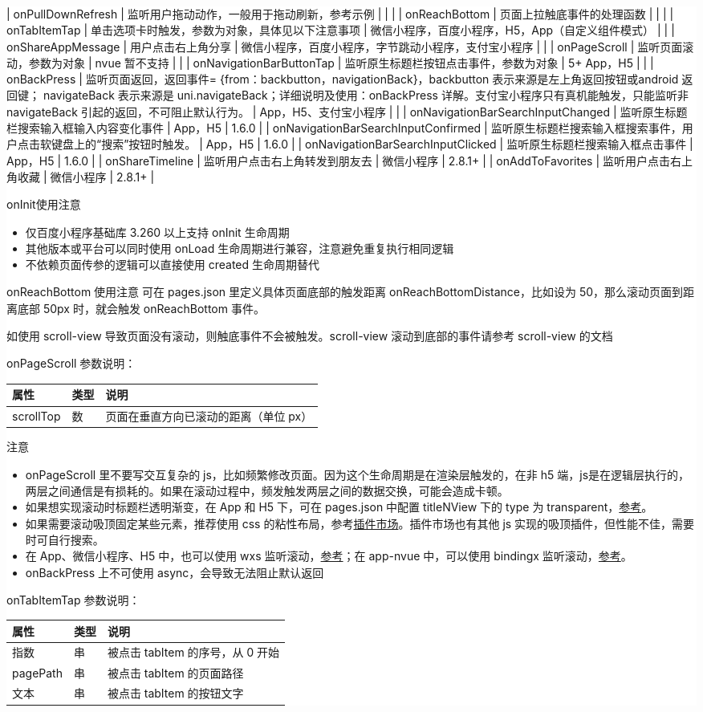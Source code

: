 | onPullDownRefresh                   | 监听用户拖动动作，一般用于拖动刷新，参考示例                 |                                                      |          |
| onReachBottom                       | 页面上拉触底事件的处理函数                                   |                                                      |          |
| onTabItemTap                        | 单击选项卡时触发，参数为对象，具体见以下注意事项             | 微信小程序，百度小程序，H5，App（自定义组件模式）    |          |
| onShareAppMessage                   | 用户点击右上角分享                                           | 微信小程序，百度小程序，字节跳动小程序，支付宝小程序 |          |
| onPageScroll                        | 监听页面滚动，参数为对象                                     | nvue 暂不支持                                        |          |
| onNavigationBarButtonTap            | 监听原生标题栏按钮点击事件，参数为对象                       | 5+ App，H5                                           |          |
| onBackPress                         | 监听页面返回，返回事件= {from：backbutton，navigationBack}，backbutton 表示来源是左上角返回按钮或android 返回键； navigateBack 表示来源是 uni.navigateBack；详细说明及使用：onBackPress 详解。支付宝小程序只有真机能触发，只能监听非 navigateBack 引起的返回，不可阻止默认行为。 | App，H5、支付宝小程序                                |          |
| onNavigationBarSearchInputChanged   | 监听原生标题栏搜索输入框输入内容变化事件                     | App，H5                                              | 1.6.0    |
| onNavigationBarSearchInputConfirmed | 监听原生标题栏搜索输入框搜索事件，用户点击软键盘上的“搜索”按钮时触发。 | App，H5                                              | 1.6.0    |
| onNavigationBarSearchInputClicked   | 监听原生标题栏搜索输入框点击事件                             | App，H5                                              | 1.6.0    |
| onShareTimeline                     | 监听用户点击右上角转发到朋友去                               | 微信小程序                                           | 2.8.1+   |
| onAddToFavorites                    | 监听用户点击右上角收藏                                       | 微信小程序                                           | 2.8.1+   |

onInit使用注意

- 仅百度小程序基础库 3.260 以上支持 onInit 生命周期
- 其他版本或平台可以同时使用 onLoad 生命周期进行兼容，注意避免重复执行相同逻辑
- 不依赖页面传参的逻辑可以直接使用 created 生命周期替代

onReachBottom 使用注意 可在 pages.json 里定义具体页面底部的触发距离 onReachBottomDistance，比如设为 50，那么滚动页面到距离底部 50px 时，就会触发 onReachBottom 事件。

如使用 scroll-view 导致页面没有滚动，则触底事件不会被触发。scroll-view 滚动到底部的事件请参考 scroll-view 的文档

onPageScroll 参数说明：

| 属性      | 类型 | 说明                                  |
| :-------- | :--- | :------------------------------------ |
| scrollTop | 数   | 页面在垂直方向已滚动的距离（单位 px） |

注意

- onPageScroll 里不要写交互复杂的 js，比如频繁修改页面。因为这个生命周期是在渲染层触发的，在非 h5 端，js是在逻辑层执行的，两层之间通信是有损耗的。如果在滚动过程中，频发触发两层之间的数据交换，可能会造成卡顿。
- 如果想实现滚动时标题栏透明渐变，在 App 和 H5 下，可在 pages.json 中配置 titleNView 下的 type 为 transparent，[参考](https://uniapp.dcloud.io/collocation/pages?id=app-titlenview)。
- 如果需要滚动吸顶固定某些元素，推荐使用 css 的粘性布局，参考[插件市场](https://ext.dcloud.net.cn/plugin?id=715)。插件市场也有其他 js 实现的吸顶插件，但性能不佳，需要时可自行搜索。
- 在 App、微信小程序、H5 中，也可以使用 wxs 监听滚动，[参考](https://uniapp.dcloud.io/frame?id=wxs)；在 app-nvue 中，可以使用 bindingx 监听滚动，[参考](https://uniapp.dcloud.io/nvue-api?id=nvue-里使用-bindingx)。
- onBackPress 上不可使用 async，会导致无法阻止默认返回

onTabItemTap 参数说明：

| 属性     | 类型 | 说明                             |
| :------- | :--- | :------------------------------- |
| 指数     | 串   | 被点击 tabItem 的序号，从 0 开始 |
| pagePath | 串   | 被点击 tabItem 的页面路径        |
| 文本     | 串   | 被点击 tabItem 的按钮文字        |
